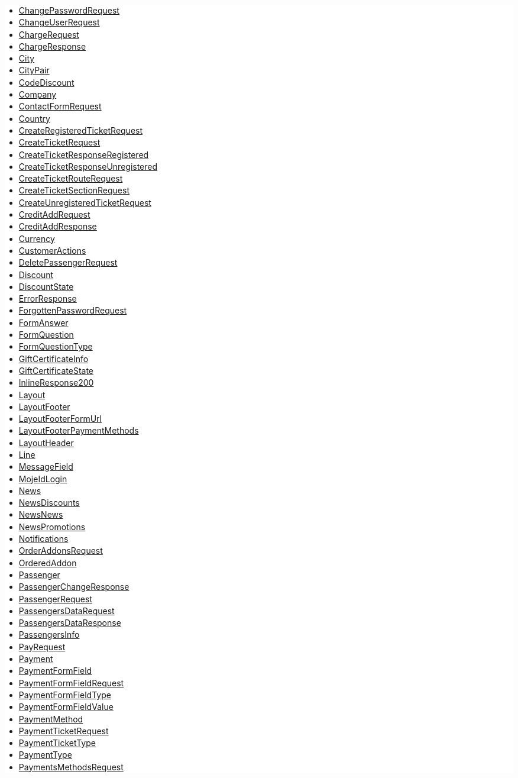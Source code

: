  - [ChangePasswordRequest](docs/ChangePasswordRequest.md)
 - [ChangeUserRequest](docs/ChangeUserRequest.md)
 - [ChargeRequest](docs/ChargeRequest.md)
 - [ChargeResponse](docs/ChargeResponse.md)
 - [City](docs/City.md)
 - [CityPair](docs/CityPair.md)
 - [CodeDiscount](docs/CodeDiscount.md)
 - [Company](docs/Company.md)
 - [ContactFormRequest](docs/ContactFormRequest.md)
 - [Country](docs/Country.md)
 - [CreateRegisteredTicketRequest](docs/CreateRegisteredTicketRequest.md)
 - [CreateTicketRequest](docs/CreateTicketRequest.md)
 - [CreateTicketResponseRegistered](docs/CreateTicketResponseRegistered.md)
 - [CreateTicketResponseUnregistered](docs/CreateTicketResponseUnregistered.md)
 - [CreateTicketRouteRequest](docs/CreateTicketRouteRequest.md)
 - [CreateTicketSectionRequest](docs/CreateTicketSectionRequest.md)
 - [CreateUnregisteredTicketRequest](docs/CreateUnregisteredTicketRequest.md)
 - [CreditAddRequest](docs/CreditAddRequest.md)
 - [CreditAddResponse](docs/CreditAddResponse.md)
 - [Currency](docs/Currency.md)
 - [CustomerActions](docs/CustomerActions.md)
 - [DeletePassengerRequest](docs/DeletePassengerRequest.md)
 - [Discount](docs/Discount.md)
 - [DiscountState](docs/DiscountState.md)
 - [ErrorResponse](docs/ErrorResponse.md)
 - [ForgottenPasswordRequest](docs/ForgottenPasswordRequest.md)
 - [FormAnswer](docs/FormAnswer.md)
 - [FormQuestion](docs/FormQuestion.md)
 - [FormQuestionType](docs/FormQuestionType.md)
 - [GiftCertificateInfo](docs/GiftCertificateInfo.md)
 - [GiftCertificateState](docs/GiftCertificateState.md)
 - [InlineResponse200](docs/InlineResponse200.md)
 - [Layout](docs/Layout.md)
 - [LayoutFooter](docs/LayoutFooter.md)
 - [LayoutFooterFormUrl](docs/LayoutFooterFormUrl.md)
 - [LayoutFooterPaymentMethods](docs/LayoutFooterPaymentMethods.md)
 - [LayoutHeader](docs/LayoutHeader.md)
 - [Line](docs/Line.md)
 - [MessageField](docs/MessageField.md)
 - [MojeIdLogin](docs/MojeIdLogin.md)
 - [News](docs/News.md)
 - [NewsDiscounts](docs/NewsDiscounts.md)
 - [NewsNews](docs/NewsNews.md)
 - [NewsPromotions](docs/NewsPromotions.md)
 - [Notifications](docs/Notifications.md)
 - [OrderAddonsRequest](docs/OrderAddonsRequest.md)
 - [OrderedAddon](docs/OrderedAddon.md)
 - [Passenger](docs/Passenger.md)
 - [PassengerChangeResponse](docs/PassengerChangeResponse.md)
 - [PassengerRequest](docs/PassengerRequest.md)
 - [PassengersDataRequest](docs/PassengersDataRequest.md)
 - [PassengersDataResponse](docs/PassengersDataResponse.md)
 - [PassengersInfo](docs/PassengersInfo.md)
 - [PayRequest](docs/PayRequest.md)
 - [Payment](docs/Payment.md)
 - [PaymentFormField](docs/PaymentFormField.md)
 - [PaymentFormFieldRequest](docs/PaymentFormFieldRequest.md)
 - [PaymentFormFieldType](docs/PaymentFormFieldType.md)
 - [PaymentFormFieldValue](docs/PaymentFormFieldValue.md)
 - [PaymentMethod](docs/PaymentMethod.md)
 - [PaymentTicketRequest](docs/PaymentTicketRequest.md)
 - [PaymentTicketType](docs/PaymentTicketType.md)
 - [PaymentType](docs/PaymentType.md)
 - [PaymentsMethodsRequest](docs/PaymentsMethodsRequest.md)